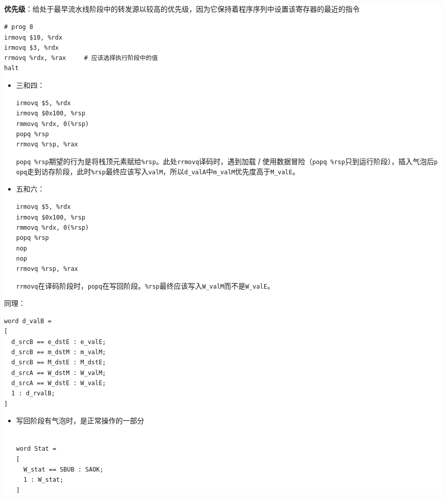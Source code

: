   **优先级**：给处于最早流水线阶段中的转发源以较高的优先级，因为它保持着程序序列中设置该寄存器的最近的指令

  ```assembly
  # prog 8
  irmovq $10, %rdx
  irmovq $3, %rdx
  rrmovq %rdx, %rax     # 应该选择执行阶段中的值
  halt
  ```

  * 三和四：
  
    ```assembly
    irmovq $5, %rdx
    irmovq $0x100, %rsp
    rmmovq %rdx, 0(%rsp)
    popq %rsp
    rrmovq %rsp, %rax
    ```
  
    `popq %rsp`期望的行为是将栈顶元素赋给`%rsp`。此处`rrmovq`译码时，遇到加载 / 使用数据冒险（`popq %rsp`只到运行阶段），插入气泡后`popq`走到访存阶段，此时`%rsp`最终应该写入`valM`，所以`d_valA`中`m_valM`优先度高于`M_valE`。
  
  * 五和六：
  
    ```assembly
    irmovq $5, %rdx
    irmovq $0x100, %rsp
    rmmovq %rdx, 0(%rsp)
    popq %rsp
    nop
    nop
    rrmovq %rsp, %rax
    ```
  
    `rrmovq`在译码阶段时，`popq`在写回阶段。`%rsp`最终应该写入`W_valM`而不是`W_valE`。
  
  同理：
  
  ```
  word d_valB = 
  [
  	d_srcB == e_dstE : e_valE;
  	d_srcB == m_dstM : m_valM;
  	d_srcB == M_dstE : M_dstE;
  	d_srcA == W_dstM : W_valM;
  	d_srcA == W_dstE : W_valE;
  	1 : d_rvalB;
  ]
  ```
  
* 写回阶段有气泡时，是正常操作的一部分

  ```
  
  word Stat = 
  [
  	W_stat == SBUB : SAOK;
  	1 : W_stat;
  ]
  ```
